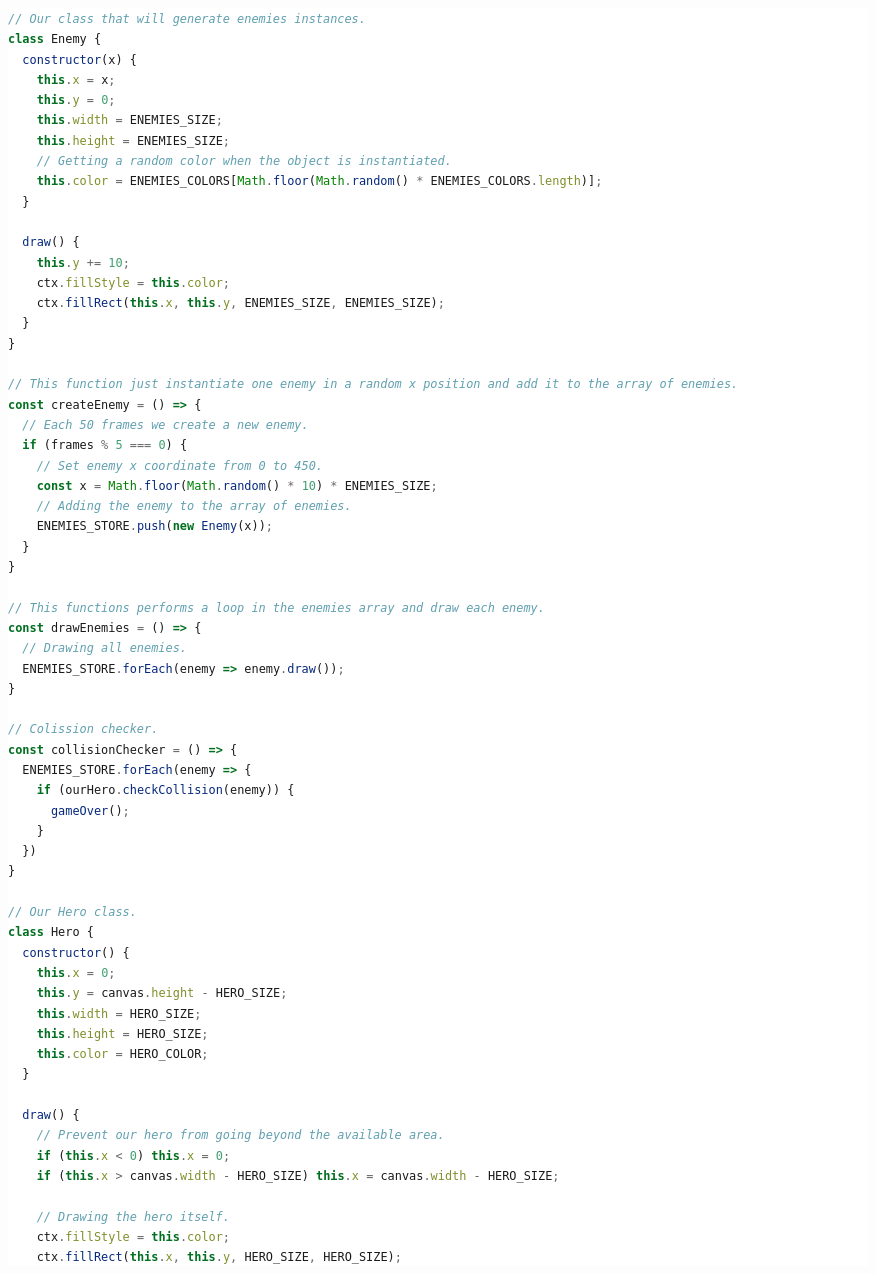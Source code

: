 ```javascript
// Our class that will generate enemies instances.
class Enemy {
  constructor(x) {
    this.x = x;
    this.y = 0;
    this.width = ENEMIES_SIZE;
    this.height = ENEMIES_SIZE;
    // Getting a random color when the object is instantiated.
    this.color = ENEMIES_COLORS[Math.floor(Math.random() * ENEMIES_COLORS.length)];
  }

  draw() {
    this.y += 10;
    ctx.fillStyle = this.color;
    ctx.fillRect(this.x, this.y, ENEMIES_SIZE, ENEMIES_SIZE);  
  }
}

// This function just instantiate one enemy in a random x position and add it to the array of enemies.
const createEnemy = () => {
  // Each 50 frames we create a new enemy.
  if (frames % 5 === 0) {
    // Set enemy x coordinate from 0 to 450.
    const x = Math.floor(Math.random() * 10) * ENEMIES_SIZE;
    // Adding the enemy to the array of enemies.
    ENEMIES_STORE.push(new Enemy(x));
  }
}

// This functions performs a loop in the enemies array and draw each enemy.
const drawEnemies = () => {
  // Drawing all enemies.
  ENEMIES_STORE.forEach(enemy => enemy.draw());
}

// Colission checker.
const collisionChecker = () => {
  ENEMIES_STORE.forEach(enemy => {
    if (ourHero.checkCollision(enemy)) {
      gameOver();
    }
  })
}

// Our Hero class.
class Hero {
  constructor() {
    this.x = 0;
    this.y = canvas.height - HERO_SIZE;
    this.width = HERO_SIZE;
    this.height = HERO_SIZE;
    this.color = HERO_COLOR;
  }

  draw() {
    // Prevent our hero from going beyond the available area.
    if (this.x < 0) this.x = 0;
    if (this.x > canvas.width - HERO_SIZE) this.x = canvas.width - HERO_SIZE;

    // Drawing the hero itself.
    ctx.fillStyle = this.color;
    ctx.fillRect(this.x, this.y, HERO_SIZE, HERO_SIZE);  
```